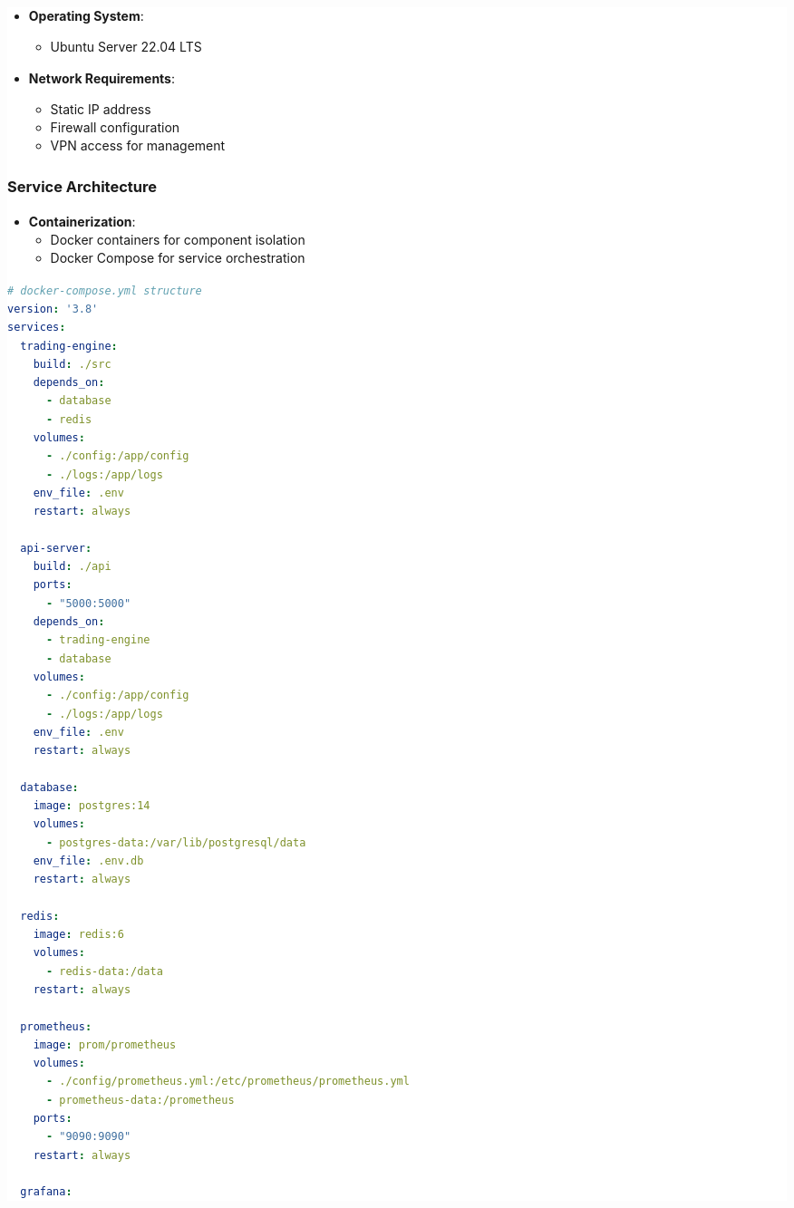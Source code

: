 - **Operating System**:
  - Ubuntu Server 22.04 LTS

- **Network Requirements**:
  - Static IP address
  - Firewall configuration
  - VPN access for management

### Service Architecture

- **Containerization**:
  - Docker containers for component isolation
  - Docker Compose for service orchestration

```yaml
# docker-compose.yml structure
version: '3.8'
services:
  trading-engine:
    build: ./src
    depends_on:
      - database
      - redis
    volumes:
      - ./config:/app/config
      - ./logs:/app/logs
    env_file: .env
    restart: always
    
  api-server:
    build: ./api
    ports:
      - "5000:5000"
    depends_on:
      - trading-engine
      - database
    volumes:
      - ./config:/app/config
      - ./logs:/app/logs
    env_file: .env
    restart: always
    
  database:
    image: postgres:14
    volumes:
      - postgres-data:/var/lib/postgresql/data
    env_file: .env.db
    restart: always
    
  redis:
    image: redis:6
    volumes:
      - redis-data:/data
    restart: always
    
  prometheus:
    image: prom/prometheus
    volumes:
      - ./config/prometheus.yml:/etc/prometheus/prometheus.yml
      - prometheus-data:/prometheus
    ports:
      - "9090:9090"
    restart: always
    
  grafana:
```